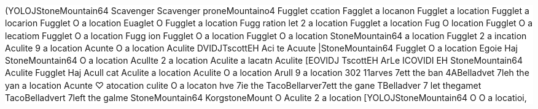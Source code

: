 (YOLOJStoneMountain64
Scavenger
Scavenger
proneMountaino4
Fugglet ccation
Fagglet a locanon
Fugglet a location
Fugglet a locarion
Fugglet O a location
Euaglet O
Fugglet a location
Fugg ration
let 2 a location
Fugglet a location
Fug O location
Fugglet O a lecatiom
Fugglet O a location
Fugg ion
Fugglet O a location
Fugglet O a location
StoneMountain64
a location
Fugglet 2 a incation
Aculite 9 a location
Acunte O a location
Aculite
DVIDJTscottEH
Aci te
Acuute
|StoneMountain64
Fugglet O a location
Egoie Haj
StoneMountain64
O a location
Acullte 2 a location
Aculite a lacatn
Aculite
[EOVIDJ TscottEH
ArLe
ICOVIDI EH
StoneMountain64
Aculite
Fugglet
Haj
Acull cat
Aculite a location
Aculite O a location
Arull 9 a location
302
11arves 7ett the ban
4ABelladvet 7leh the yan
a location
Acunte ♡ atocation
culite O a locaton
hve 7ie the
TacoBellarver7ett the gane
TBelladver 7 let thegamet
TacoBelladvert 7left the galme
StoneMountain64
KorgstoneMount O
Aculite 2 a location
[YOLOJStoneMountain64 O
O a locatioi,